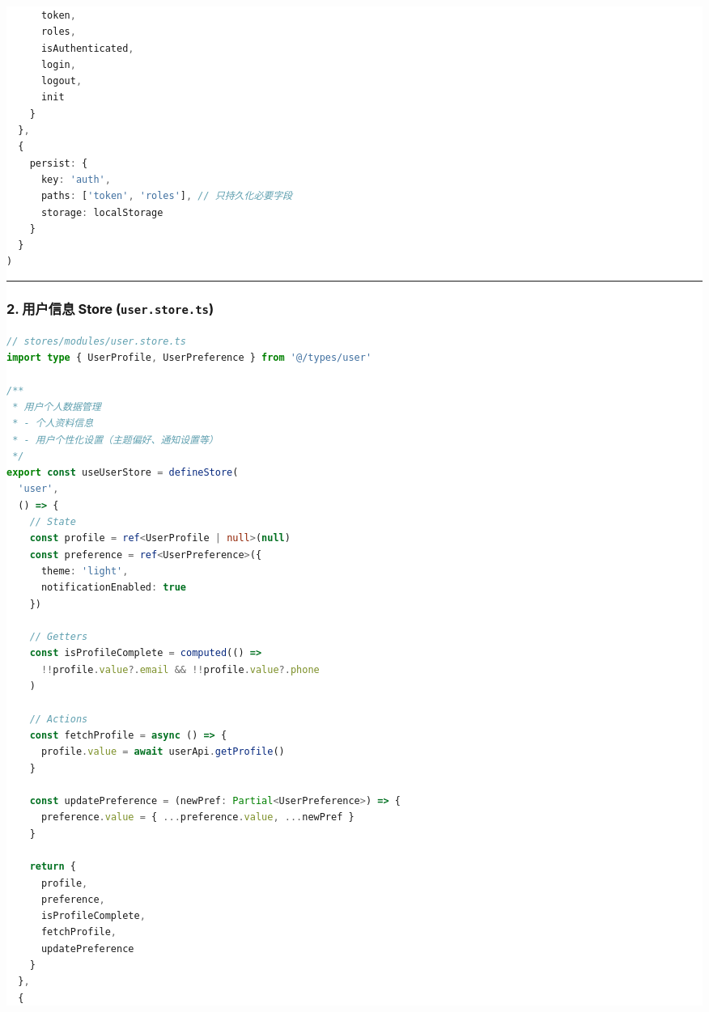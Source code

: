 ```typescript
      token,
      roles,
      isAuthenticated,
      login,
      logout,
      init
    }
  },
  {
    persist: {
      key: 'auth',
      paths: ['token', 'roles'], // 只持久化必要字段
      storage: localStorage
    }
  }
)
```

---

### **2. 用户信息 Store (`user.store.ts`)**
```typescript
// stores/modules/user.store.ts
import type { UserProfile, UserPreference } from '@/types/user'

/**
 * 用户个人数据管理
 * - 个人资料信息
 * - 用户个性化设置（主题偏好、通知设置等）
 */
export const useUserStore = defineStore(
  'user',
  () => {
    // State
    const profile = ref<UserProfile | null>(null)
    const preference = ref<UserPreference>({
      theme: 'light',
      notificationEnabled: true
    })

    // Getters
    const isProfileComplete = computed(() => 
      !!profile.value?.email && !!profile.value?.phone
    )

    // Actions
    const fetchProfile = async () => {
      profile.value = await userApi.getProfile()
    }

    const updatePreference = (newPref: Partial<UserPreference>) => {
      preference.value = { ...preference.value, ...newPref }
    }

    return {
      profile,
      preference,
      isProfileComplete,
      fetchProfile,
      updatePreference
    }
  },
  {
```